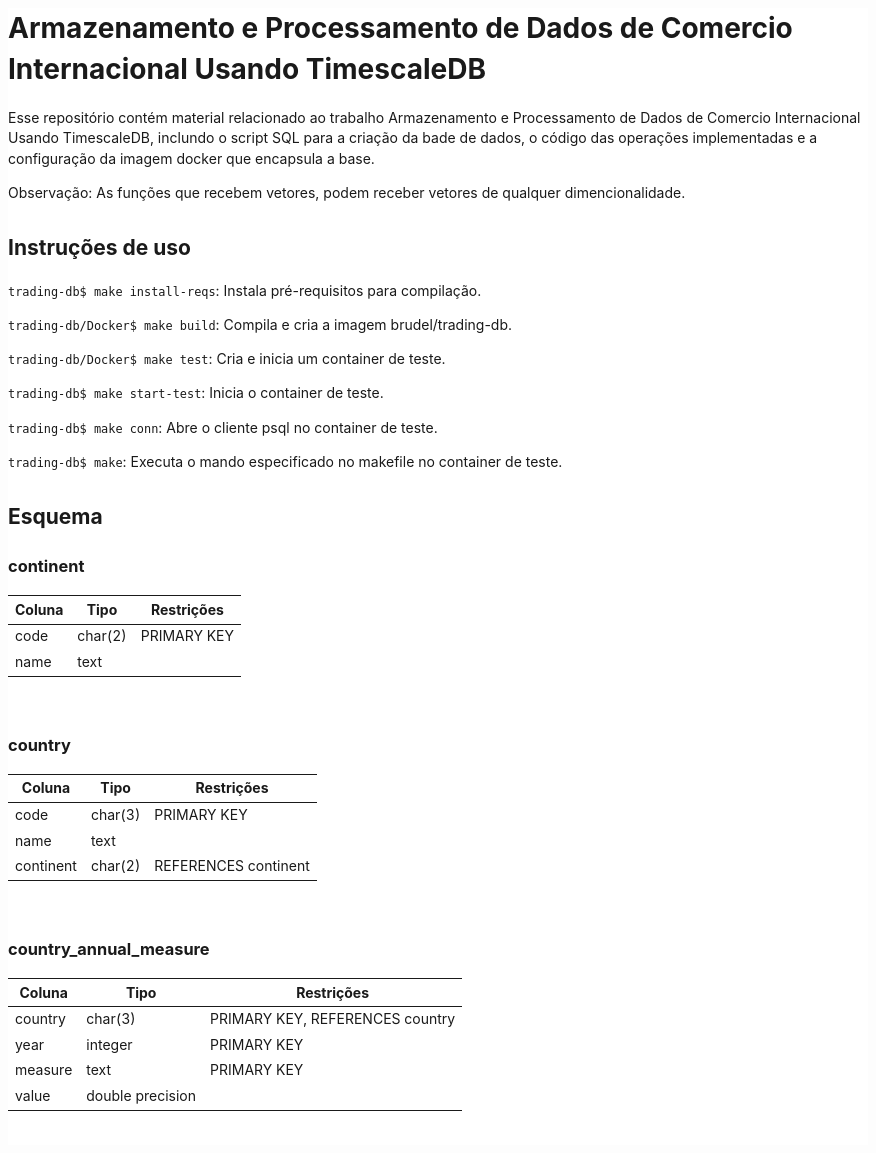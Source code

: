 # Armazenamento e Processamento de Dados de Comercio Internacional Usando TimescaleDB

Esse repositório contém material relacionado ao trabalho Armazenamento e Processamento de Dados de Comercio Internacional Usando TimescaleDB, inclundo o script SQL para a criação da bade de dados, o código das operações implementadas e a configuração da imagem docker que encapsula a base.

Observação: As funções que recebem vetores, podem receber vetores de qualquer dimencionalidade.


## Instruções de uso

`trading-db$ make install-reqs`: Instala pré-requisitos para compilação.

`trading-db/Docker$ make build`: Compila e cria a imagem brudel/trading-db.

`trading-db/Docker$ make test`: Cria e inicia um container de teste.

`trading-db$ make start-test`: Inicia o container de teste.

`trading-db$ make conn`: Abre o cliente psql no container de teste.

`trading-db$ make`: Executa o mando especificado no makefile no container de teste.


## Esquema

### continent
 Coluna | Tipo | Restrições
 ------ | ---- | ----------
 code | char(2) | PRIMARY KEY
 name | text |

<br/>

### country
 Coluna | Tipo | Restrições
 ------ | ---- | ----------
 code | char(3) | PRIMARY KEY
 name | text | 
 continent | char(2) | REFERENCES continent

<br/>

### country_annual_measure
 Coluna | Tipo | Restrições
 ------ | ---- | ----------
 country | char(3) | PRIMARY KEY, REFERENCES country
 year | integer | PRIMARY KEY
 measure | text | PRIMARY KEY
 value | double precision |

<br/>
